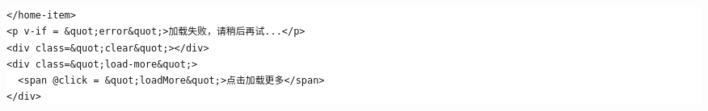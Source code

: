     </home-item>
    <p v-if = &quot;error&quot;>加载失败，请稍后再试...</p>
    <div class=&quot;clear&quot;></div>
    <div class=&quot;load-more&quot;>
      <span @click = &quot;loadMore&quot;>点击加载更多</span>
    </div>
  </div>
</template>

<script>
import Public from &quot;../public&quot;
import HomeItem from &quot;../components/HomeItem&quot;
export default {
  mixins : [
    Public
  ],
  data(){
    return {
      showLoading : true,
      error : false,
      roomList : [],
      page : 0,
      pageSize : 20
    }
  },
  components : {
    HomeItem
  },
  created(){
    this.getInfo(this.page)
  },
  methods : {
    getInfo(page){
      this.$http.get(`/douyuapi/RoomApi/live?offset=${page*this.pageSize}&amp;limit=${this.pageSize}`)
      .then(res=>{
        this.error = false
        this.roomList = this.roomList.concat(res.data.data)
        setTimeout(()=>{
          this.showLoading = false
        },1000)
      })
      .catch(err=>{
        this.error = true
        this.showLoading = false
      })
    },
    loadMore(){
      this.page++
      this.getInfo(this.page)
    }
  }
}
</script>
